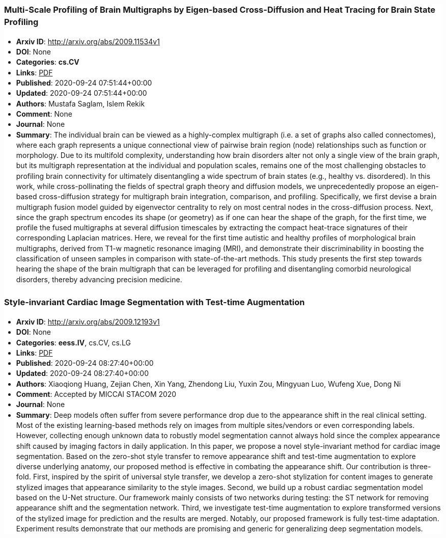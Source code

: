 

### Multi-Scale Profiling of Brain Multigraphs by Eigen-based Cross-Diffusion and Heat Tracing for Brain State Profiling
- **Arxiv ID**: http://arxiv.org/abs/2009.11534v1
- **DOI**: None
- **Categories**: **cs.CV**
- **Links**: [PDF](http://arxiv.org/pdf/2009.11534v1)
- **Published**: 2020-09-24 07:51:44+00:00
- **Updated**: 2020-09-24 07:51:44+00:00
- **Authors**: Mustafa Saglam, Islem Rekik
- **Comment**: None
- **Journal**: None
- **Summary**: The individual brain can be viewed as a highly-complex multigraph (i.e. a set of graphs also called connectomes), where each graph represents a unique connectional view of pairwise brain region (node) relationships such as function or morphology. Due to its multifold complexity, understanding how brain disorders alter not only a single view of the brain graph, but its multigraph representation at the individual and population scales, remains one of the most challenging obstacles to profiling brain connectivity for ultimately disentangling a wide spectrum of brain states (e.g., healthy vs. disordered). In this work, while cross-pollinating the fields of spectral graph theory and diffusion models, we unprecedentedly propose an eigen-based cross-diffusion strategy for multigraph brain integration, comparison, and profiling. Specifically, we first devise a brain multigraph fusion model guided by eigenvector centrality to rely on most central nodes in the cross-diffusion process. Next, since the graph spectrum encodes its shape (or geometry) as if one can hear the shape of the graph, for the first time, we profile the fused multigraphs at several diffusion timescales by extracting the compact heat-trace signatures of their corresponding Laplacian matrices. Here, we reveal for the first time autistic and healthy profiles of morphological brain multigraphs, derived from T1-w magnetic resonance imaging (MRI), and demonstrate their discriminability in boosting the classification of unseen samples in comparison with state-of-the-art methods. This study presents the first step towards hearing the shape of the brain multigraph that can be leveraged for profiling and disentangling comorbid neurological disorders, thereby advancing precision medicine.



### Style-invariant Cardiac Image Segmentation with Test-time Augmentation
- **Arxiv ID**: http://arxiv.org/abs/2009.12193v1
- **DOI**: None
- **Categories**: **eess.IV**, cs.CV, cs.LG
- **Links**: [PDF](http://arxiv.org/pdf/2009.12193v1)
- **Published**: 2020-09-24 08:27:40+00:00
- **Updated**: 2020-09-24 08:27:40+00:00
- **Authors**: Xiaoqiong Huang, Zejian Chen, Xin Yang, Zhendong Liu, Yuxin Zou, Mingyuan Luo, Wufeng Xue, Dong Ni
- **Comment**: Accepted by MICCAI STACOM 2020
- **Journal**: None
- **Summary**: Deep models often suffer from severe performance drop due to the appearance shift in the real clinical setting. Most of the existing learning-based methods rely on images from multiple sites/vendors or even corresponding labels. However, collecting enough unknown data to robustly model segmentation cannot always hold since the complex appearance shift caused by imaging factors in daily application. In this paper, we propose a novel style-invariant method for cardiac image segmentation. Based on the zero-shot style transfer to remove appearance shift and test-time augmentation to explore diverse underlying anatomy, our proposed method is effective in combating the appearance shift. Our contribution is three-fold. First, inspired by the spirit of universal style transfer, we develop a zero-shot stylization for content images to generate stylized images that appearance similarity to the style images. Second, we build up a robust cardiac segmentation model based on the U-Net structure. Our framework mainly consists of two networks during testing: the ST network for removing appearance shift and the segmentation network. Third, we investigate test-time augmentation to explore transformed versions of the stylized image for prediction and the results are merged. Notably, our proposed framework is fully test-time adaptation. Experiment results demonstrate that our methods are promising and generic for generalizing deep segmentation models.
